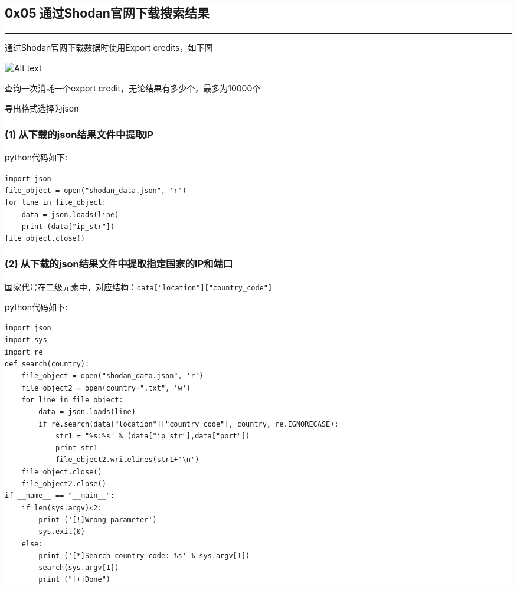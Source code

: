## 0x05 通过Shodan官网下载搜索结果
---

通过Shodan官网下载数据时使用Export credits，如下图

![Alt text](https://raw.githubusercontent.com/3gstudent/BlogPic/master/2018-6-26/4-1.png)

查询一次消耗一个export credit，无论结果有多少个，最多为10000个

导出格式选择为json

### (1) 从下载的json结果文件中提取IP

python代码如下:

```
import json
file_object = open("shodan_data.json", 'r')
for line in file_object:
    data = json.loads(line)
    print (data["ip_str"])  
file_object.close()
```

### (2) 从下载的json结果文件中提取指定国家的IP和端口

国家代号在二级元素中，对应结构：`data["location"]["country_code"]`

python代码如下:

```
import json
import sys
import re
def search(country):
    file_object = open("shodan_data.json", 'r')
    file_object2 = open(country+".txt", 'w')
    for line in file_object:
        data = json.loads(line)  
        if re.search(data["location"]["country_code"], country, re.IGNORECASE):
            str1 = "%s:%s" % (data["ip_str"],data["port"])
            print str1
            file_object2.writelines(str1+'\n')
    file_object.close()
    file_object2.close()
if __name__ == "__main__":
    if len(sys.argv)<2:
    	print ('[!]Wrong parameter')
        sys.exit(0)
    else:
        print ('[*]Search country code: %s' % sys.argv[1])
        search(sys.argv[1])
        print ("[+]Done")
```    
